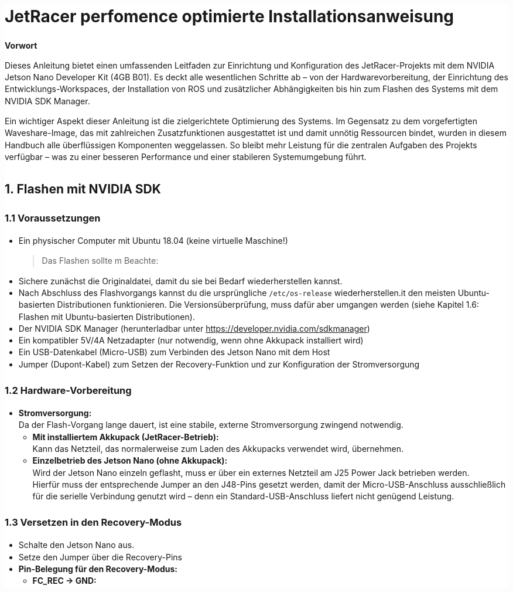 # JetRacer perfomence optimierte Installationsanweisung

**Vorwort**

Dieses Anleitung bietet einen umfassenden Leitfaden zur Einrichtung und Konfiguration des JetRacer-Projekts mit dem NVIDIA Jetson Nano Developer Kit (4GB B01). Es deckt alle wesentlichen Schritte ab – von der Hardwarevorbereitung, der Einrichtung des Entwicklungs-Workspaces, der Installation von ROS und zusätzlicher Abhängigkeiten bis hin zum Flashen des Systems mit dem NVIDIA SDK Manager.

Ein wichtiger Aspekt dieser Anleitung ist die zielgerichtete Optimierung des Systems. Im Gegensatz zu dem vorgefertigten Waveshare-Image, das mit zahlreichen Zusatzfunktionen ausgestattet ist und damit unnötig Ressourcen bindet, wurden in diesem Handbuch alle überflüssigen Komponenten weggelassen. So bleibt mehr Leistung für die zentralen Aufgaben des Projekts verfügbar – was zu einer besseren Performance und einer stabileren Systemumgebung führt.

## 1. Flashen mit NVIDIA SDK

### 1.1 Voraussetzungen
- Ein physischer Computer mit Ubuntu 18.04 (keine virtuelle Maschine!)  
  > Das Flashen sollte m
Beachte:  
- Sichere zunächst die Originaldatei, damit du sie bei Bedarf wiederherstellen kannst.  
- Nach Abschluss des Flashvorgangs kannst du die ursprüngliche `/etc/os-release` wiederherstellen.it den meisten Ubuntu-basierten Distributionen funktionieren. Die Versionsüberprüfung, muss dafür aber umgangen werden (siehe Kapitel 1.6: Flashen mit Ubuntu-basierten Distributionen).
- Der NVIDIA SDK Manager (herunterladbar unter https://developer.nvidia.com/sdkmanager)
- Ein kompatibler 5V/4A Netzadapter (nur notwendig, wenn ohne Akkupack installiert wird)
- Ein USB-Datenkabel (Micro-USB) zum Verbinden des Jetson Nano mit dem Host
- Jumper (Dupont-Kabel) zum Setzen der Recovery-Funktion und zur Konfiguration der Stromversorgung


### 1.2 Hardware-Vorbereitung
- **Stromversorgung:**  
  Da der Flash-Vorgang lange dauert, ist eine stabile, externe Stromversorgung zwingend notwendig.  
  - **Mit installiertem Akkupack (JetRacer-Betrieb):**  
    Kann das Netzteil, das normalerweise zum Laden des Akkupacks verwendet wird, übernehmen.  
  - **Einzelbetrieb des Jetson Nano (ohne Akkupack):**  
    Wird der Jetson Nano einzeln geflasht, muss er über ein externes Netzteil am J25 Power Jack betrieben werden.  
    Hierfür muss der entsprechende Jumper an den J48-Pins gesetzt werden, damit der Micro-USB-Anschluss ausschließlich für die serielle Verbindung genutzt wird – denn ein Standard-USB-Anschluss liefert nicht genügend Leistung.

### 1.3 Versetzen in den Recovery-Modus
- Schalte den Jetson Nano aus.
- Setze den Jumper über die Recovery-Pins
- **Pin-Belegung für den Recovery-Modus:**
    - **FC_REC → GND:**
